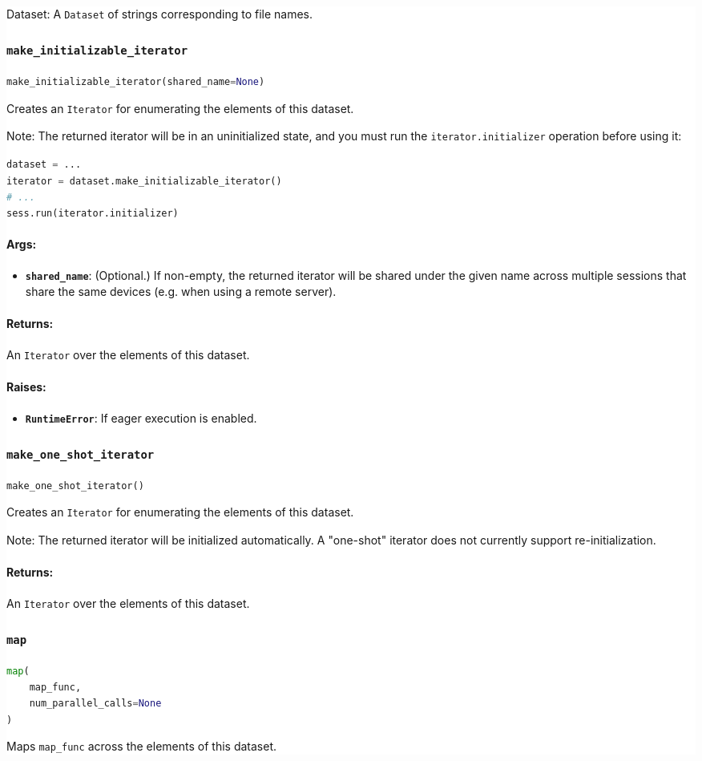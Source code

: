 Dataset: A `Dataset` of strings corresponding to file names.

<h3 id="make_initializable_iterator"><code>make_initializable_iterator</code></h3>

``` python
make_initializable_iterator(shared_name=None)
```

Creates an `Iterator` for enumerating the elements of this dataset.

Note: The returned iterator will be in an uninitialized state,
and you must run the `iterator.initializer` operation before using it:

```python
dataset = ...
iterator = dataset.make_initializable_iterator()
# ...
sess.run(iterator.initializer)
```

#### Args:

* <b>`shared_name`</b>: (Optional.) If non-empty, the returned iterator will be
    shared under the given name across multiple sessions that share the
    same devices (e.g. when using a remote server).


#### Returns:

An `Iterator` over the elements of this dataset.


#### Raises:

* <b>`RuntimeError`</b>: If eager execution is enabled.

<h3 id="make_one_shot_iterator"><code>make_one_shot_iterator</code></h3>

``` python
make_one_shot_iterator()
```

Creates an `Iterator` for enumerating the elements of this dataset.

Note: The returned iterator will be initialized automatically.
A "one-shot" iterator does not currently support re-initialization.

#### Returns:

An `Iterator` over the elements of this dataset.

<h3 id="map"><code>map</code></h3>

``` python
map(
    map_func,
    num_parallel_calls=None
)
```

Maps `map_func` across the elements of this dataset.
